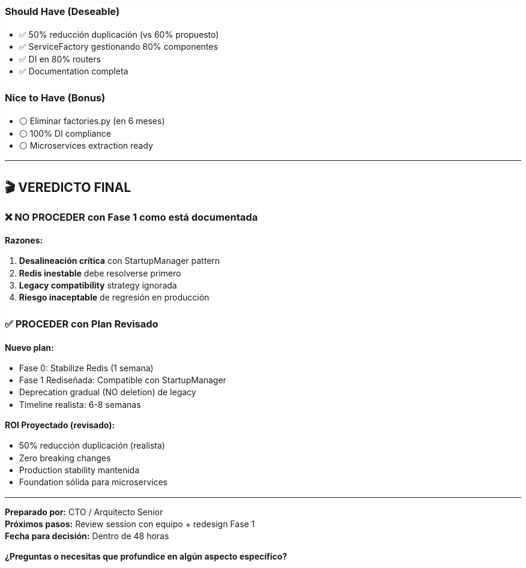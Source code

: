 ### **Should Have (Deseable)**
- ✅ 50% reducción duplicación (vs 60% propuesto)
- ✅ ServiceFactory gestionando 80% componentes
- ✅ DI en 80% routers
- ✅ Documentation completa

### **Nice to Have (Bonus)**
- ⚪ Eliminar factories.py (en 6 meses)
- ⚪ 100% DI compliance
- ⚪ Microservices extraction ready

---

## 🎬 VEREDICTO FINAL

### ❌ **NO PROCEDER** con Fase 1 como está documentada

**Razones:**
1. **Desalineación crítica** con StartupManager pattern
2. **Redis inestable** debe resolverse primero
3. **Legacy compatibility** strategy ignorada
4. **Riesgo inaceptable** de regresión en producción

### ✅ **PROCEDER** con Plan Revisado

**Nuevo plan:**
- Fase 0: Stabilize Redis (1 semana)
- Fase 1 Rediseñada: Compatible con StartupManager
- Deprecation gradual (NO deletion) de legacy
- Timeline realista: 6-8 semanas

**ROI Proyectado (revisado):**
- 50% reducción duplicación (realista)
- Zero breaking changes
- Production stability mantenida
- Foundation sólida para microservices

---

**Preparado por:** CTO / Arquitecto Senior  
**Próximos pasos:** Review session con equipo + redesign Fase 1  
**Fecha para decisión:** Dentro de 48 horas

**¿Preguntas o necesitas que profundice en algún aspecto específico?**